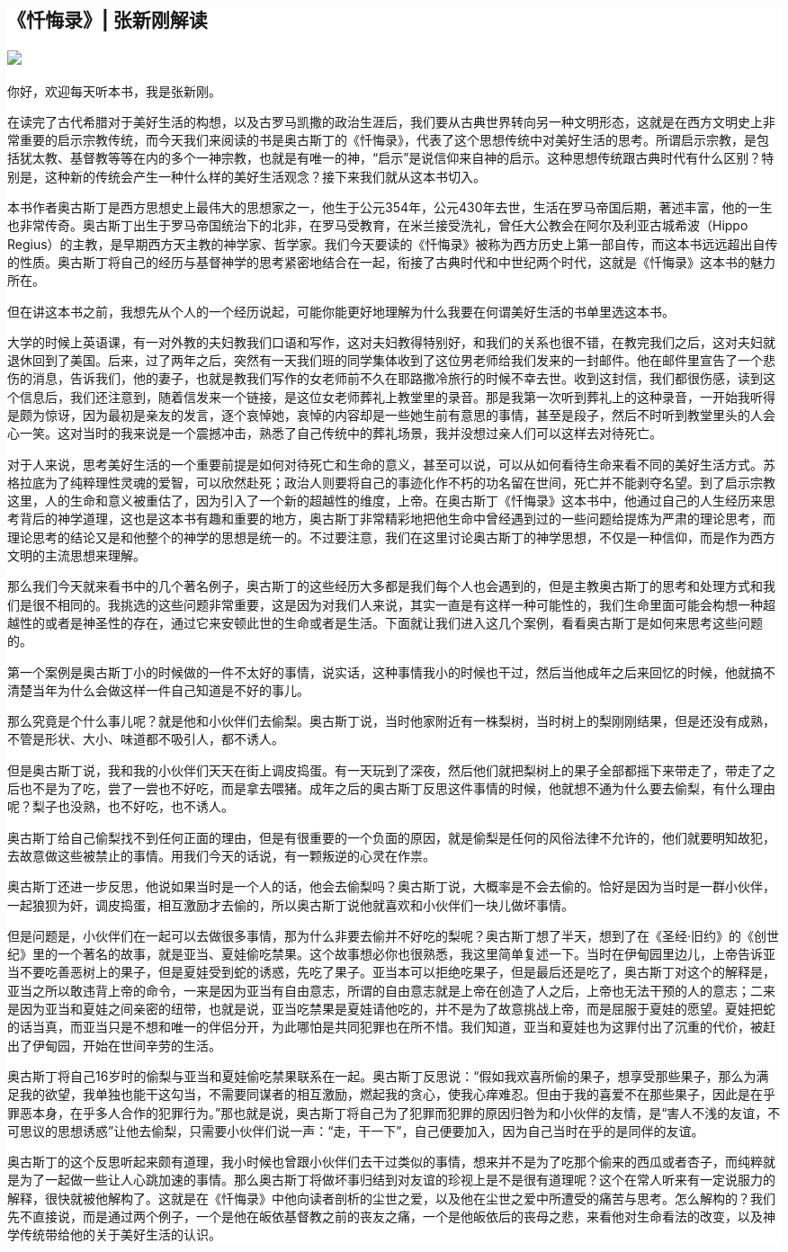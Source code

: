 ## 《忏悔录》| 张新刚解读

<img  src="https://piccdn2.umiwi.com/uploader/image/ddarticle/2024120611/1861282955280782620/120611.jpeg" width="3368"/>



你好，欢迎每天听本书，我是张新刚。

在读完了古代希腊对于美好生活的构想，以及古罗马凯撒的政治生涯后，我们要从古典世界转向另一种文明形态，这就是在西方文明史上非常重要的启示宗教传统，而今天我们来阅读的书是奥古斯丁的《忏悔录》，代表了这个思想传统中对美好生活的思考。所谓启示宗教，是包括犹太教、基督教等等在内的多个一神宗教，也就是有唯一的神，“启示”是说信仰来自神的启示。这种思想传统跟古典时代有什么区别？特别是，这种新的传统会产生一种什么样的美好生活观念？接下来我们就从这本书切入。

本书作者奥古斯丁是西方思想史上最伟大的思想家之一，他生于公元354年，公元430年去世，生活在罗马帝国后期，著述丰富，他的一生也非常传奇。奥古斯丁出生于罗马帝国统治下的北非，在罗马受教育，在米兰接受洗礼，曾任大公教会在阿尔及利亚古城希波（Hippo Regius）的主教，是早期西方天主教的神学家、哲学家。我们今天要读的《忏悔录》被称为西方历史上第一部自传，而这本书远远超出自传的性质。奥古斯丁将自己的经历与基督神学的思考紧密地结合在一起，衔接了古典时代和中世纪两个时代，这就是《忏悔录》这本书的魅力所在。

但在讲这本书之前，我想先从个人的一个经历说起，可能你能更好地理解为什么我要在何谓美好生活的书单里选这本书。

大学的时候上英语课，有一对外教的夫妇教我们口语和写作，这对夫妇教得特别好，和我们的关系也很不错，在教完我们之后，这对夫妇就退休回到了美国。后来，过了两年之后，突然有一天我们班的同学集体收到了这位男老师给我们发来的一封邮件。他在邮件里宣告了一个悲伤的消息，告诉我们，他的妻子，也就是教我们写作的女老师前不久在耶路撒冷旅行的时候不幸去世。收到这封信，我们都很伤感，读到这个信息后，我们还注意到，随着信发来一个链接，是这位女老师葬礼上教堂里的录音。那是我第一次听到葬礼上的这种录音，一开始我听得是颇为惊讶，因为最初是亲友的发言，逐个哀悼她，哀悼的内容却是一些她生前有意思的事情，甚至是段子，然后不时听到教堂里头的人会心一笑。这对当时的我来说是一个震撼冲击，熟悉了自己传统中的葬礼场景，我并没想过亲人们可以这样去对待死亡。

对于人来说，思考美好生活的一个重要前提是如何对待死亡和生命的意义，甚至可以说，可以从如何看待生命来看不同的美好生活方式。苏格拉底为了纯粹理性灵魂的爱智，可以欣然赴死；政治人则要将自己的事迹化作不朽的功名留在世间，死亡并不能剥夺名望。到了启示宗教这里，人的生命和意义被重估了，因为引入了一个新的超越性的维度，上帝。在奥古斯丁《忏悔录》这本书中，他通过自己的人生经历来思考背后的神学道理，这也是这本书有趣和重要的地方，奥古斯丁非常精彩地把他生命中曾经遇到过的一些问题给提炼为严肃的理论思考，而理论思考的结论又是和他整个的神学的思想是统一的。不过要注意，我们在这里讨论奥古斯丁的神学思想，不仅是一种信仰，而是作为西方文明的主流思想来理解。

那么我们今天就来看书中的几个著名例子，奥古斯丁的这些经历大多都是我们每个人也会遇到的，但是主教奥古斯丁的思考和处理方式和我们是很不相同的。我挑选的这些问题非常重要，这是因为对我们人来说，其实一直是有这样一种可能性的，我们生命里面可能会构想一种超越性的或者是神圣性的存在，通过它来安顿此世的生命或者是生活。下面就让我们进入这几个案例，看看奥古斯丁是如何来思考这些问题的。



第一个案例是奥古斯丁小的时候做的一件不太好的事情，说实话，这种事情我小的时候也干过，然后当他成年之后来回忆的时候，他就搞不清楚当年为什么会做这样一件自己知道是不好的事儿。

那么究竟是个什么事儿呢？就是他和小伙伴们去偷梨。奥古斯丁说，当时他家附近有一株梨树，当时树上的梨刚刚结果，但是还没有成熟，不管是形状、大小、味道都不吸引人，都不诱人。

但是奥古斯丁说，我和我的小伙伴们天天在街上调皮捣蛋。有一天玩到了深夜，然后他们就把梨树上的果子全部都摇下来带走了，带走了之后也不是为了吃，尝了一尝也不好吃，而是拿去喂猪。成年之后的奥古斯丁反思这件事情的时候，他就想不通为什么要去偷梨，有什么理由呢？梨子也没熟，也不好吃，也不诱人。

奥古斯丁给自己偷梨找不到任何正面的理由，但是有很重要的一个负面的原因，就是偷梨是任何的风俗法律不允许的，他们就要明知故犯，去故意做这些被禁止的事情。用我们今天的话说，有一颗叛逆的心灵在作祟。

奥古斯丁还进一步反思，他说如果当时是一个人的话，他会去偷梨吗？奥古斯丁说，大概率是不会去偷的。恰好是因为当时是一群小伙伴，一起狼狈为奸，调皮捣蛋，相互激励才去偷的，所以奥古斯丁说他就喜欢和小伙伴们一块儿做坏事情。

但是问题是，小伙伴们在一起可以去做很多事情，那为什么非要去偷并不好吃的梨呢？奥古斯丁想了半天，想到了在《圣经·旧约》的《创世纪》里的一个著名的故事，就是亚当、夏娃偷吃禁果。这个故事想必你也很熟悉，我这里简单复述一下。当时在伊甸园里边儿，上帝告诉亚当不要吃善恶树上的果子，但是夏娃受到蛇的诱惑，先吃了果子。亚当本可以拒绝吃果子，但是最后还是吃了，奥古斯丁对这个的解释是，亚当之所以敢违背上帝的命令，一来是因为亚当有自由意志，所谓的自由意志就是上帝在创造了人之后，上帝也无法干预的人的意志；二来是因为亚当和夏娃之间亲密的纽带，也就是说，亚当吃禁果是夏娃请他吃的，并不是为了故意挑战上帝，而是屈服于夏娃的愿望。夏娃把蛇的话当真，而亚当只是不想和唯一的伴侣分开，为此哪怕是共同犯罪也在所不惜。我们知道，亚当和夏娃也为这罪付出了沉重的代价，被赶出了伊甸园，开始在世间辛劳的生活。

奥古斯丁将自己16岁时的偷梨与亚当和夏娃偷吃禁果联系在一起。奥古斯丁反思说：“假如我欢喜所偷的果子，想享受那些果子，那么为满足我的欲望，我单独也能干这勾当，不需要同谋者的相互激励，燃起我的贪心，使我心痒难忍。但由于我的喜爱不在那些果子，因此是在乎罪恶本身，在乎多人合作的犯罪行为。”那也就是说，奥古斯丁将自己为了犯罪而犯罪的原因归咎为和小伙伴的友情，是“害人不浅的友谊，不可思议的思想诱惑”让他去偷梨，只需要小伙伴们说一声：“走，干一下”，自己便要加入，因为自己当时在乎的是同伴的友谊。

奥古斯丁的这个反思听起来颇有道理，我小时候也曾跟小伙伴们去干过类似的事情，想来并不是为了吃那个偷来的西瓜或者杏子，而纯粹就是为了一起做一些让人心跳加速的事情。那么奥古斯丁将做坏事归结到对友谊的珍视上是不是很有道理呢？这个在常人听来有一定说服力的解释，很快就被他解构了。这就是在《忏悔录》中他向读者剖析的尘世之爱，以及他在尘世之爱中所遭受的痛苦与思考。怎么解构的？我们先不直接说，而是通过两个例子，一个是他在皈依基督教之前的丧友之痛，一个是他皈依后的丧母之悲，来看他对生命看法的改变，以及神学传统带给他的关于美好生活的认识。

